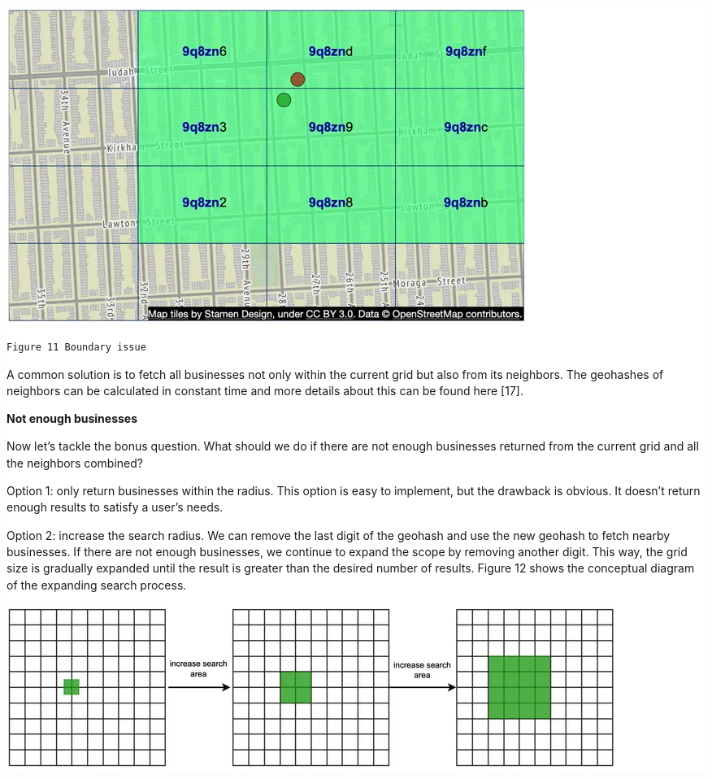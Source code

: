 ![boundary_issue](images/boundary_issue.webp)

	Figure 11 Boundary issue
	
A common solution is to fetch all businesses not only within the current grid but also from its neighbors. The geohashes of neighbors can be calculated in constant time and more details about this can be found here [17].

<b>Not enough businesses</b>

Now let’s tackle the bonus question. What should we do if there are not enough businesses returned from the current grid and all the neighbors combined?

Option 1: only return businesses within the radius. This option is easy to implement, but the drawback is obvious. It doesn’t return enough results to satisfy a user’s needs.

Option 2: increase the search radius. We can remove the last digit of the geohash and use the new geohash to fetch nearby businesses. If there are not enough businesses, we continue to expand the scope by removing another digit. This way, the grid size is gradually expanded until the result is greater than the desired number of results. Figure 12 shows the conceptual diagram of the expanding search process.

![process](images/process.webp)

